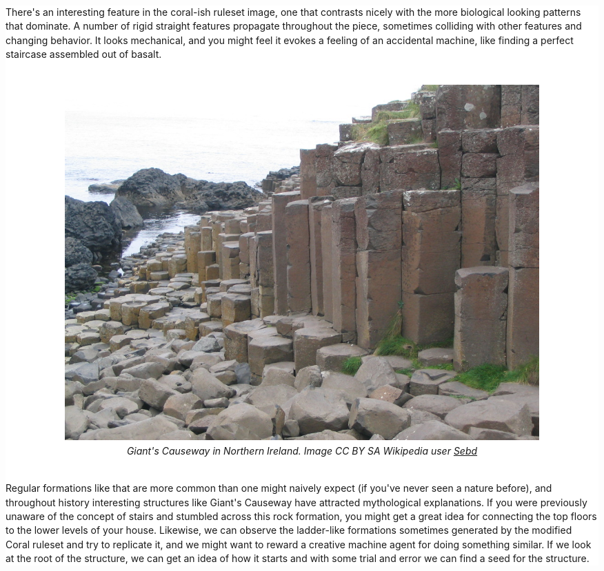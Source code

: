 There's an interesting feature in the coral-ish ruleset image, one that contrasts nicely with the more biological looking patterns that dominate. A number of rigid straight features propagate throughout the piece, sometimes colliding with other features and changing behavior. It looks mechanical, and you might feel it evokes a feeling of an accidental machine, like finding a perfect staircase assembled out of basalt.

<br>
<div align="center">
<img width="80%" src="https://raw.githubusercontent.com/riveSunder/old_blog/master/assets/carle/giants_causeway.jpg">
<br>
<em>Giant's Causeway in Northern Ireland. Image CC BY SA Wikipedia user <a href="https://commons.wikimedia.org/wiki/User:Sebd">Sebd</a></em>
</div>
<br>

Regular formations like that are more common than one might naively expect (if you've never seen a nature before), and throughout history interesting structures like Giant's Causeway have attracted mythological explanations. If you were previously unaware of the concept of stairs and stumbled across this rock formation, you might get a great idea for connecting the top floors to the lower levels of your house. Likewise, we can observe the ladder-like formations sometimes generated by the modified Coral ruleset and try to replicate it, and we might want to reward a creative machine agent for doing something similar. If we look at the root of the structure, we can get an idea of how it starts and with some trial and error we can find a seed for the structure. 

